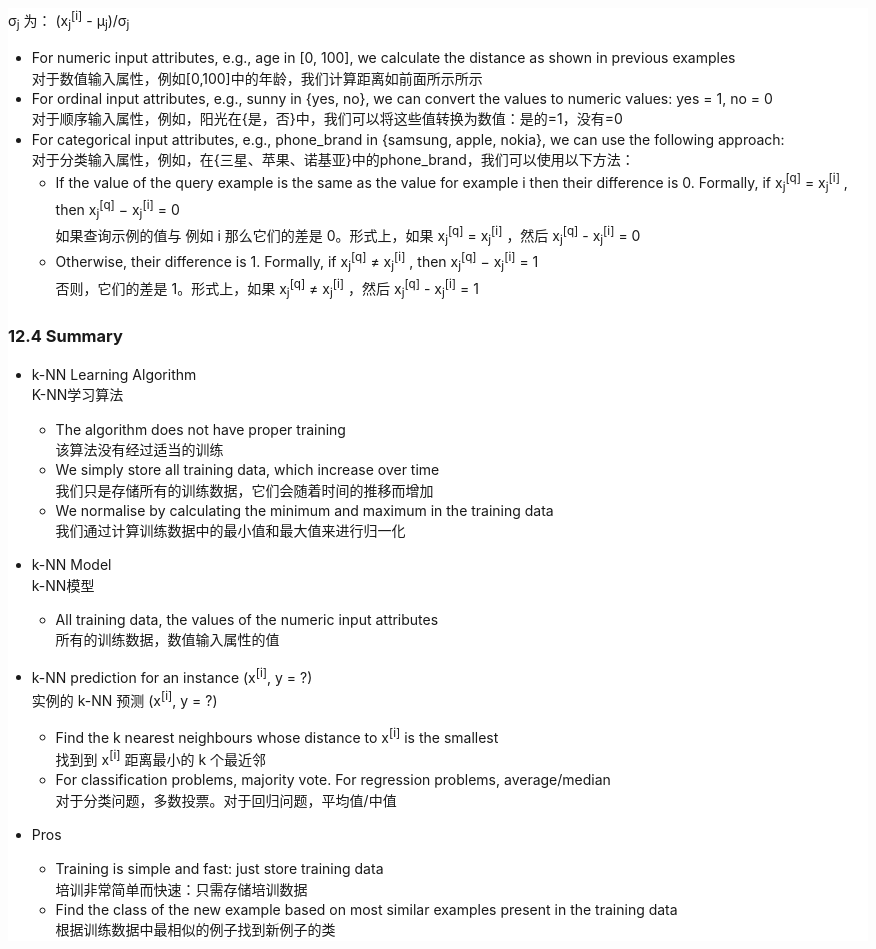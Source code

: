   σ<sub>j</sub> 为： (x<sub>j</sub><sup>\[i\]</sup> -
  μ<sub>j</sub>)/σ<sub>j</sub>

- For numeric input attributes, e.g., age in \[0, 100\], we calculate
  the distance as shown in previous examples  
  对于数值输入属性，例如\[0,100\]中的年龄，我们计算距离如前面所示所示
- For ordinal input attributes, e.g., sunny in {yes, no}, we can convert
  the values to numeric values: yes = 1, no = 0  
  对于顺序输入属性，例如，阳光在{是，否}中，我们可以将这些值转换为数值：是的=1，没有=0
- For categorical input attributes, e.g., phone_brand in {samsung,
  apple, nokia}, we can use the following approach:  
  对于分类输入属性，例如，在{三星、苹果、诺基亚}中的phone_brand，我们可以使用以下方法：
  - If the value of the query example is the same as the value for
    example i then their difference is 0. Formally, if
    x<sub>j</sub><sup>\[q\]</sup> = x<sub>j</sub><sup>\[i\]</sup> , then
    x<sub>j</sub><sup>\[q\]</sup> − x<sub>j</sub><sup>\[i\]</sup> = 0  
    如果查询示例的值与 例如 i 那么它们的差是 0。形式上，如果
    x<sub>j</sub><sup>\[q\]</sup> = x<sub>j</sub><sup>\[i\]</sup> ，然后
    x<sub>j</sub><sup>\[q\]</sup> - x<sub>j</sub><sup>\[i\]</sup> = 0
  - Otherwise, their difference is 1. Formally, if
    x<sub>j</sub><sup>\[q\]</sup> ≠ x<sub>j</sub><sup>\[i\]</sup> , then
    x<sub>j</sub><sup>\[q\]</sup> − x<sub>j</sub><sup>\[i\]</sup> = 1  
    否则，它们的差是 1。形式上，如果 x<sub>j</sub><sup>\[q\]</sup> ≠
    x<sub>j</sub><sup>\[i\]</sup> ，然后 x<sub>j</sub><sup>\[q\]</sup> -
    x<sub>j</sub><sup>\[i\]</sup> = 1

### 12.4 Summary

- k-NN Learning Algorithm  
  K-NN学习算法
  - The algorithm does not have proper training  
    该算法没有经过适当的训练
  - We simply store all training data, which increase over time  
    我们只是存储所有的训练数据，它们会随着时间的推移而增加
  - We normalise by calculating the minimum and maximum in the training
    data  
    我们通过计算训练数据中的最小值和最大值来进行归一化

- k-NN Model  
  k-NN模型
  - All training data, the values of the numeric input attributes  
    所有的训练数据，数值输入属性的值

- k-NN prediction for an instance (x<sup>\[i\]</sup>, y = ?)  
  实例的 k-NN 预测 (x<sup>\[i\]</sup>, y = ?)
  - Find the k nearest neighbours whose distance to x<sup>\[i\]</sup> is
    the smallest  
    找到到 x<sup>\[i\]</sup> 距离最小的 k 个最近邻
  - For classification problems, majority vote. For regression problems,
    average/median  
    对于分类问题，多数投票。对于回归问题，平均值/中值

- Pros
  - Training is simple and fast: just store training data  
    培训非常简单而快速：只需存储培训数据
  - Find the class of the new example based on most similar examples
    present in the training data  
    根据训练数据中最相似的例子找到新例子的类
